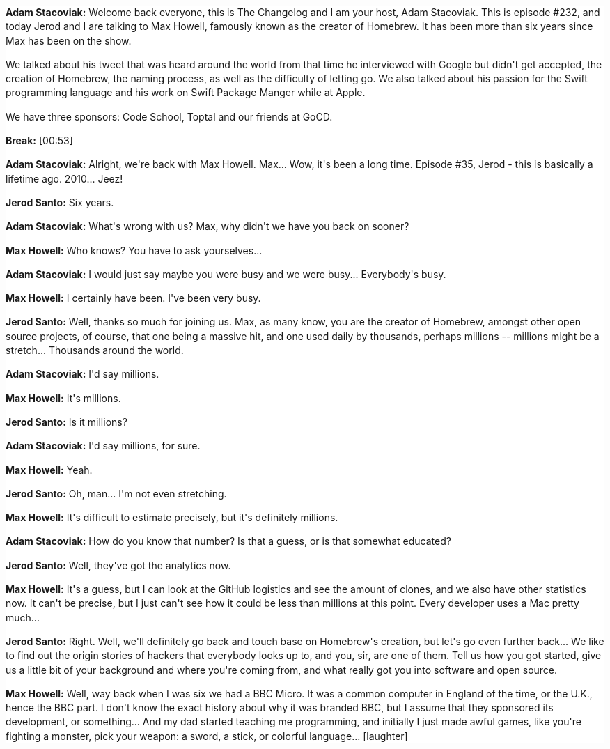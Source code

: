 **Adam Stacoviak:** Welcome back everyone, this is The Changelog and I am your host, Adam Stacoviak. This is episode \#232, and today Jerod and I are talking to Max Howell, famously known as the creator of Homebrew. It has been more than six years since Max has been on the show.

We talked about his tweet that was heard around the world from that time he interviewed with Google but didn't get accepted, the creation of Homebrew, the naming process, as well as the difficulty of letting go. We also talked about his passion for the Swift programming language and his work on Swift Package Manger while at Apple.

We have three sponsors: Code School, Toptal and our friends at GoCD.

**Break:** \[00:53\]

**Adam Stacoviak:** Alright, we're back with Max Howell. Max... Wow, it's been a long time. Episode \#35, Jerod - this is basically a lifetime ago. 2010... Jeez!

**Jerod Santo:** Six years.

**Adam Stacoviak:** What's wrong with us? Max, why didn't we have you back on sooner?

**Max Howell:** Who knows? You have to ask yourselves...

**Adam Stacoviak:** I would just say maybe you were busy and we were busy... Everybody's busy.

**Max Howell:** I certainly have been. I've been very busy.

**Jerod Santo:** Well, thanks so much for joining us. Max, as many know, you are the creator of Homebrew, amongst other open source projects, of course, that one being a massive hit, and one used daily by thousands, perhaps millions -- millions might be a stretch... Thousands around the world.

**Adam Stacoviak:** I'd say millions.

**Max Howell:** It's millions.

**Jerod Santo:** Is it millions?

**Adam Stacoviak:** I'd say millions, for sure.

**Max Howell:** Yeah.

**Jerod Santo:** Oh, man... I'm not even stretching.

**Max Howell:** It's difficult to estimate precisely, but it's definitely millions.

**Adam Stacoviak:** How do you know that number? Is that a guess, or is that somewhat educated?

**Jerod Santo:** Well, they've got the analytics now.

**Max Howell:** It's a guess, but I can look at the GitHub logistics and see the amount of clones, and we also have other statistics now. It can't be precise, but I just can't see how it could be less than millions at this point. Every developer uses a Mac pretty much...

**Jerod Santo:** Right. Well, we'll definitely go back and touch base on Homebrew's creation, but let's go even further back... We like to find out the origin stories of hackers that everybody looks up to, and you, sir, are one of them. Tell us how you got started, give us a little bit of your background and where you're coming from, and what really got you into software and open source.

**Max Howell:** Well, way back when I was six we had a BBC Micro. It was a common computer in England of the time, or the U.K., hence the BBC part. I don't know the exact history about why it was branded BBC, but I assume that they sponsored its development, or something... And my dad started teaching me programming, and initially I just made awful games, like you're fighting a monster, pick your weapon: a sword, a stick, or colorful language... \[laughter\]
